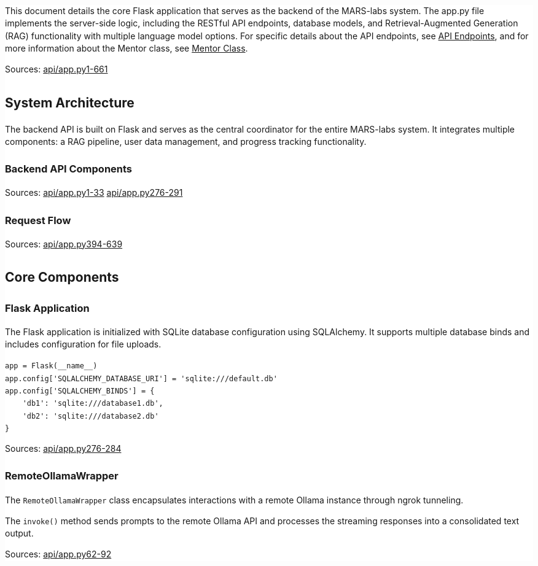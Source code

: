 This document details the core Flask application that serves as the backend of the MARS-labs system. The app.py file implements the server-side logic, including the RESTful API endpoints, database models, and Retrieval-Augmented Generation (RAG) functionality with multiple language model options. For specific details about the API endpoints, see [API Endpoints](/JATAYU000/MARS-labs/2.1-api-endpoints), and for more information about the Mentor class, see [Mentor Class](/JATAYU000/MARS-labs/2.2-mentor-class).

Sources: [api/app.py1-661](https://github.com/JATAYU000/MARS-labs/blob/d77026a0/api/app.py#L1-L661)

## System Architecture

The backend API is built on Flask and serves as the central coordinator for the entire MARS-labs system. It integrates multiple components: a RAG pipeline, user data management, and progress tracking functionality.

### Backend API Components

Sources: [api/app.py1-33](https://github.com/JATAYU000/MARS-labs/blob/d77026a0/api/app.py#L1-L33) [api/app.py276-291](https://github.com/JATAYU000/MARS-labs/blob/d77026a0/api/app.py#L276-L291)

### Request Flow

Sources: [api/app.py394-639](https://github.com/JATAYU000/MARS-labs/blob/d77026a0/api/app.py#L394-L639)

## Core Components

### Flask Application

The Flask application is initialized with SQLite database configuration using SQLAlchemy. It supports multiple database binds and includes configuration for file uploads.

```
app = Flask(__name__)
app.config['SQLALCHEMY_DATABASE_URI'] = 'sqlite:///default.db'
app.config['SQLALCHEMY_BINDS'] = {
    'db1': 'sqlite:///database1.db',
    'db2': 'sqlite:///database2.db'
}

```

Sources: [api/app.py276-284](https://github.com/JATAYU000/MARS-labs/blob/d77026a0/api/app.py#L276-L284)

### RemoteOllamaWrapper

The `RemoteOllamaWrapper` class encapsulates interactions with a remote Ollama instance through ngrok tunneling.

The `invoke()` method sends prompts to the remote Ollama API and processes the streaming responses into a consolidated text output.

Sources: [api/app.py62-92](https://github.com/JATAYU000/MARS-labs/blob/d77026a0/api/app.py#L62-L92)
